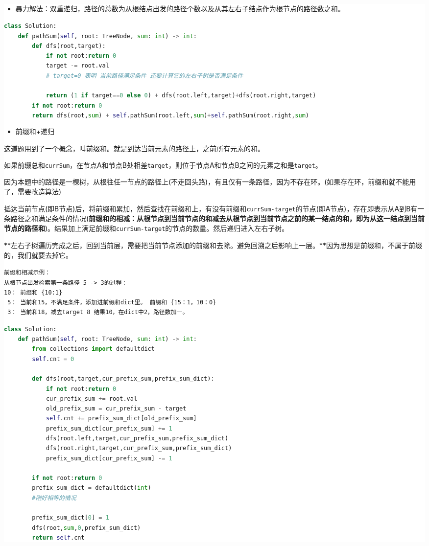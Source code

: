 - 暴力解法：双重递归，路径的总数为从根结点出发的路径个数以及从其左右子结点作为根节点的路径数之和。

```python
class Solution:
    def pathSum(self, root: TreeNode, sum: int) -> int:
        def dfs(root,target):
            if not root:return 0
            target -= root.val
            # target=0 表明 当前路径满足条件 还要计算它的左右子树是否满足条件

            return (1 if target==0 else 0) + dfs(root.left,target)+dfs(root.right,target)
        if not root:return 0
        return dfs(root,sum) + self.pathSum(root.left,sum)+self.pathSum(root.right,sum)
```

- 前缀和+递归

这道题用到了一个概念，叫前缀和。就是到达当前元素的路径上，之前所有元素的和。

如果前缀总和`currSum`，在节点A和节点B处相差`target`，则位于节点A和节点B之间的元素之和是`target`。

因为本题中的路径是一棵树，从根往任一节点的路径上(不走回头路)，有且仅有一条路径，因为不存在环。(如果存在环，前缀和就不能用了，需要改造算法)

抵达当前节点(即B节点)后，将前缀和累加，然后查找在前缀和上，有没有前缀和`currSum-target`的节点(即A节点)，存在即表示从A到B有一条路径之和满足条件的情况(**前缀和的相减：从根节点到当前节点的和减去从根节点到当前节点之前的某一结点的和，即为从这一结点到当前节点的路径和**)。结果加上满足前缀和`currSum-target`的节点的数量。然后递归进入左右子树。

**左右子树遍历完成之后，回到当前层，需要把当前节点添加的前缀和去除。避免回溯之后影响上一层。**因为思想是前缀和，不属于前缀的，我们就要去掉它。

```
前缀和相减示例：
从根节点出发检索第一条路径 5 -> 3的过程：
10： 前缀和 {10:1}
 5： 当前和15，不满足条件，添加进前缀和dict里。 前缀和 {15：1，10：0}
 3： 当前和18，减去target 8 结果10，在dict中2，路径数加一。

```

```python
class Solution:
    def pathSum(self, root: TreeNode, sum: int) -> int:
        from collections import defaultdict
        self.cnt = 0

        def dfs(root,target,cur_prefix_sum,prefix_sum_dict):
            if not root:return 0
            cur_prefix_sum += root.val
            old_prefix_sum = cur_prefix_sum - target
            self.cnt += prefix_sum_dict[old_prefix_sum]
            prefix_sum_dict[cur_prefix_sum] += 1
            dfs(root.left,target,cur_prefix_sum,prefix_sum_dict)
            dfs(root.right,target,cur_prefix_sum,prefix_sum_dict)
            prefix_sum_dict[cur_prefix_sum] -= 1

        if not root:return 0
        prefix_sum_dict = defaultdict(int)
        #刚好相等的情况
        
        prefix_sum_dict[0] = 1
        dfs(root,sum,0,prefix_sum_dict)
        return self.cnt

```

